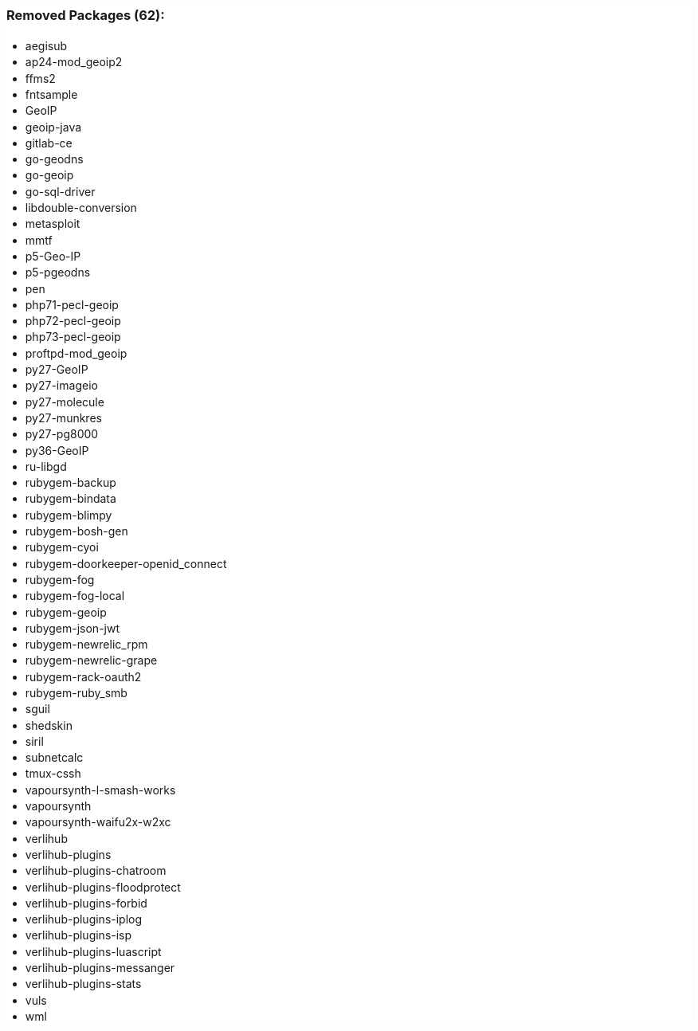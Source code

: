 
### Removed Packages (62):
* aegisub
* ap24-mod_geoip2
* ffms2
* fntsample
* GeoIP
* geoip-java
* gitlab-ce
* go-geodns
* go-geoip
* go-sql-driver
* libdouble-conversion
* metasploit
* mmtf
* p5-Geo-IP
* p5-pgeodns
* pen
* php71-pecl-geoip
* php72-pecl-geoip
* php73-pecl-geoip
* proftpd-mod_geoip
* py27-GeoIP
* py27-imageio
* py27-molecule
* py27-munkres
* py27-pg8000
* py36-GeoIP
* ru-libgd
* rubygem-backup
* rubygem-bindata
* rubygem-blimpy
* rubygem-bosh-gen
* rubygem-cyoi
* rubygem-doorkeeper-openid_connect
* rubygem-fog
* rubygem-fog-local
* rubygem-geoip
* rubygem-json-jwt
* rubygem-newrelic_rpm
* rubygem-newrelic-grape
* rubygem-rack-oauth2
* rubygem-ruby_smb
* sguil
* shedskin
* siril
* subnetcalc
* tmux-cssh
* vapoursynth-l-smash-works
* vapoursynth
* vapoursynth-waifu2x-w2xc
* verlihub
* verlihub-plugins
* verlihub-plugins-chatroom
* verlihub-plugins-floodprotect
* verlihub-plugins-forbid
* verlihub-plugins-iplog
* verlihub-plugins-isp
* verlihub-plugins-luascript
* verlihub-plugins-messanger
* verlihub-plugins-stats
* vuls
* wml